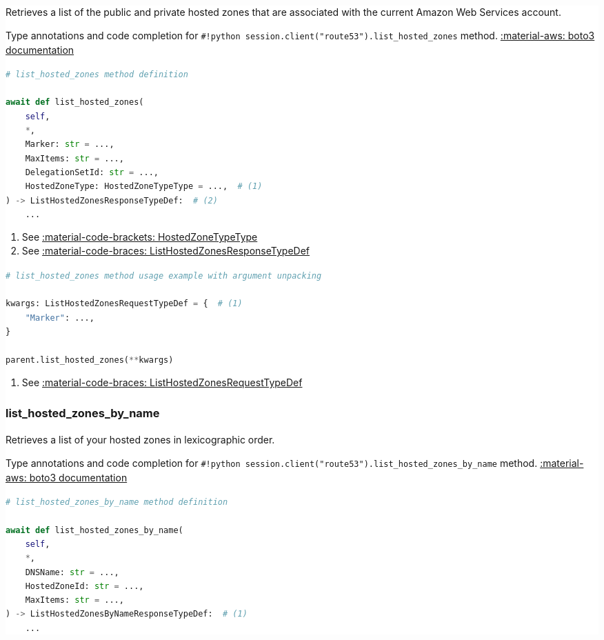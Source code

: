 Retrieves a list of the public and private hosted zones that are associated
with the current Amazon Web Services account.

Type annotations and code completion for `#!python session.client("route53").list_hosted_zones` method.
[:material-aws: boto3 documentation](https://boto3.amazonaws.com/v1/documentation/api/latest/reference/services/route53.html#Route53.Client)

```python
# list_hosted_zones method definition

await def list_hosted_zones(
    self,
    *,
    Marker: str = ...,
    MaxItems: str = ...,
    DelegationSetId: str = ...,
    HostedZoneType: HostedZoneTypeType = ...,  # (1)
) -> ListHostedZonesResponseTypeDef:  # (2)
    ...
```

1. See [:material-code-brackets: HostedZoneTypeType](./literals.md#hostedzonetypetype)
2. See [:material-code-braces: ListHostedZonesResponseTypeDef](./type_defs.md#listhostedzonesresponsetypedef)


```python
# list_hosted_zones method usage example with argument unpacking

kwargs: ListHostedZonesRequestTypeDef = {  # (1)
    "Marker": ...,
}

parent.list_hosted_zones(**kwargs)
```

1. See [:material-code-braces: ListHostedZonesRequestTypeDef](./type_defs.md#listhostedzonesrequesttypedef)

### list\_hosted\_zones\_by\_name

Retrieves a list of your hosted zones in lexicographic order.

Type annotations and code completion for `#!python session.client("route53").list_hosted_zones_by_name` method.
[:material-aws: boto3 documentation](https://boto3.amazonaws.com/v1/documentation/api/latest/reference/services/route53.html#Route53.Client)

```python
# list_hosted_zones_by_name method definition

await def list_hosted_zones_by_name(
    self,
    *,
    DNSName: str = ...,
    HostedZoneId: str = ...,
    MaxItems: str = ...,
) -> ListHostedZonesByNameResponseTypeDef:  # (1)
    ...
```
